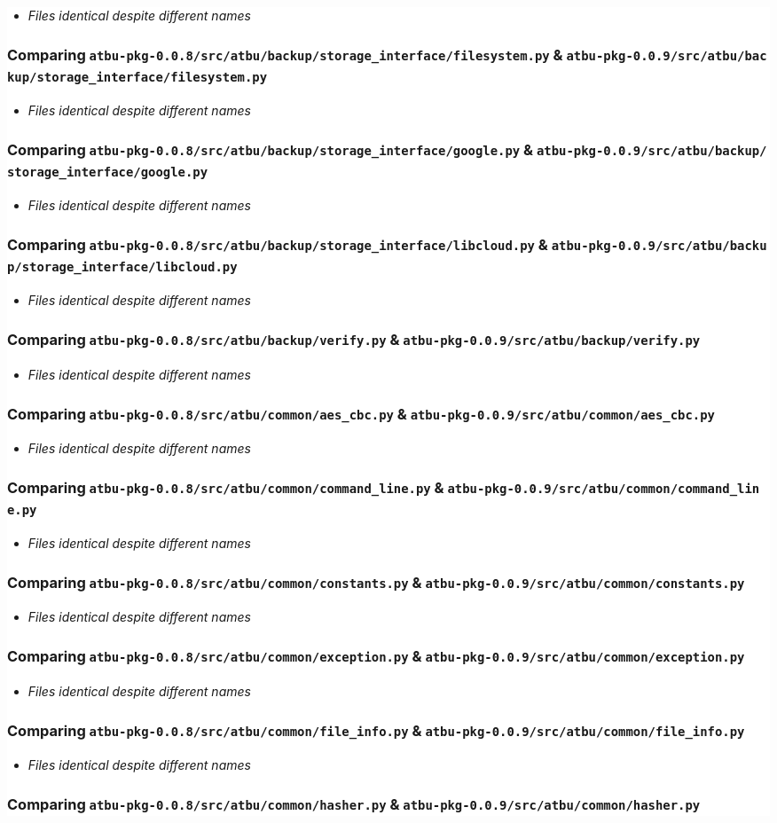  * *Files identical despite different names*

### Comparing `atbu-pkg-0.0.8/src/atbu/backup/storage_interface/filesystem.py` & `atbu-pkg-0.0.9/src/atbu/backup/storage_interface/filesystem.py`

 * *Files identical despite different names*

### Comparing `atbu-pkg-0.0.8/src/atbu/backup/storage_interface/google.py` & `atbu-pkg-0.0.9/src/atbu/backup/storage_interface/google.py`

 * *Files identical despite different names*

### Comparing `atbu-pkg-0.0.8/src/atbu/backup/storage_interface/libcloud.py` & `atbu-pkg-0.0.9/src/atbu/backup/storage_interface/libcloud.py`

 * *Files identical despite different names*

### Comparing `atbu-pkg-0.0.8/src/atbu/backup/verify.py` & `atbu-pkg-0.0.9/src/atbu/backup/verify.py`

 * *Files identical despite different names*

### Comparing `atbu-pkg-0.0.8/src/atbu/common/aes_cbc.py` & `atbu-pkg-0.0.9/src/atbu/common/aes_cbc.py`

 * *Files identical despite different names*

### Comparing `atbu-pkg-0.0.8/src/atbu/common/command_line.py` & `atbu-pkg-0.0.9/src/atbu/common/command_line.py`

 * *Files identical despite different names*

### Comparing `atbu-pkg-0.0.8/src/atbu/common/constants.py` & `atbu-pkg-0.0.9/src/atbu/common/constants.py`

 * *Files identical despite different names*

### Comparing `atbu-pkg-0.0.8/src/atbu/common/exception.py` & `atbu-pkg-0.0.9/src/atbu/common/exception.py`

 * *Files identical despite different names*

### Comparing `atbu-pkg-0.0.8/src/atbu/common/file_info.py` & `atbu-pkg-0.0.9/src/atbu/common/file_info.py`

 * *Files identical despite different names*

### Comparing `atbu-pkg-0.0.8/src/atbu/common/hasher.py` & `atbu-pkg-0.0.9/src/atbu/common/hasher.py`
